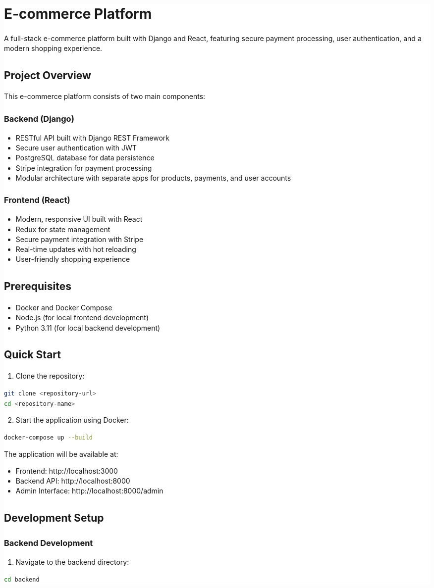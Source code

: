 # E-commerce Platform

A full-stack e-commerce platform built with Django and React, featuring secure payment processing, user authentication, and a modern shopping experience.

## Project Overview

This e-commerce platform consists of two main components:

### Backend (Django)
- RESTful API built with Django REST Framework
- Secure user authentication with JWT
- PostgreSQL database for data persistence
- Stripe integration for payment processing
- Modular architecture with separate apps for products, payments, and user accounts

### Frontend (React)
- Modern, responsive UI built with React
- Redux for state management
- Secure payment integration with Stripe
- Real-time updates with hot reloading
- User-friendly shopping experience

## Prerequisites
- Docker and Docker Compose
- Node.js (for local frontend development)
- Python 3.11 (for local backend development)

## Quick Start

1. Clone the repository:
```bash
git clone <repository-url>
cd <repository-name>
```

2. Start the application using Docker:
```bash
docker-compose up --build
```

The application will be available at:
- Frontend: http://localhost:3000
- Backend API: http://localhost:8000
- Admin Interface: http://localhost:8000/admin

## Development Setup

### Backend Development
1. Navigate to the backend directory:
```bash
cd backend
```
